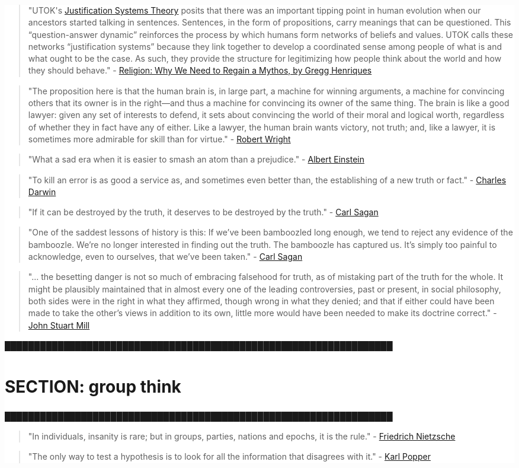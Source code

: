 
> "UTOK's [Justification Systems Theory](https://www.unifiedtheoryofknowledge.org/8-key-ideas/justification-systems-theory) posits that there was an important tipping point in human evolution when our ancestors started talking in sentences. Sentences, in the form of propositions, carry meanings that can be questioned. This “question-answer dynamic” reinforces the process by which humans form networks of beliefs and values. UTOK calls these networks “justification systems” because they link together to develop a coordinated sense among people of what is and what ought to be the case. As such, they provide the structure for legitimizing how people think about the world and how they should behave." - [Religion: Why We Need to Regain a Mythos, by Gregg Henriques](https://www.psychologytoday.com/us/blog/theory-of-knowledge/202403/religion-why-we-need-to-regain-a-mythos#:~:text=UTOK%27s%20Justification%20Systems,they%20should%20behave.)

> "The proposition here is that the human brain is, in large part, a machine for winning arguments, a machine for convincing others that its owner is in the right—and thus a machine for convincing its owner of the same thing. The brain is like a good lawyer: given any set of interests to defend, it sets about convincing the world of their moral and logical worth, regardless of whether they in fact have any of either. Like a lawyer, the human brain wants victory, not truth; and, like a lawyer, it is sometimes more admirable for skill than for virtue." - [Robert Wright](https://www.goodreads.com/quotes/10176731-the-proposition-here-is-that-the-human-brain-is-in)

> "What a sad era when it is easier to smash an atom than a prejudice." - [Albert Einstein](https://www.goodreads.com/quotes/70175-what-a-sad-era-when-it-is-easier-to-smash)

> "To kill an error is as good a service as, and sometimes even better than, the establishing of a new truth or fact." - [Charles Darwin](https://www.goodreads.com/quotes/808100-to-kill-an-error-is-as-good-a-service-as)

> "If it can be destroyed by the truth, it deserves to be destroyed by the truth." - [Carl Sagan](https://www.goodreads.com/quotes/834574-if-it-can-be-destroyed-by-the-truth-it-deserves)

> "One of the saddest lessons of history is this: If we’ve been bamboozled long enough, we tend to reject any evidence of the bamboozle. We’re no longer interested in finding out the truth. The bamboozle has captured us. It’s simply too painful to acknowledge, even to ourselves, that we’ve been taken." - [Carl Sagan](https://fs.blog/illusory-truth-effect/#:~:text=%E2%80%9COne%20of%20the,%E2%80%94%20Carl%20Sagan)

> "... the besetting danger is not so much of embracing falsehood for truth, as of mistaking part of the truth for the whole. It might be plausibly maintained that in almost every one of the leading controversies, past or present, in social philosophy, both sides were in the right in what they affirmed, though wrong in what they denied; and that if either could have been made to take the other’s views in addition to its own, little more would have been needed to make its doctrine correct." - [John Stuart Mill](https://www.goodreads.com/quotes/7916323-all-students-of-man-and-society-who-possess-that-first)

██████████████████████████████████████████████████████████████████
# SECTION: group think
██████████████████████████████████████████████████████████████████

> "In individuals, insanity is rare; but in groups, parties, nations and epochs, it is the rule." - [Friedrich Nietzsche](https://www.goodreads.com/quotes/2137-in-individuals-insanity-is-rare-but-in-groups-parties-nations)

> "The only way to test a hypothesis is to look for all the information that disagrees with it." - [Karl Popper](https://www.azquotes.com/quote/1407281)
